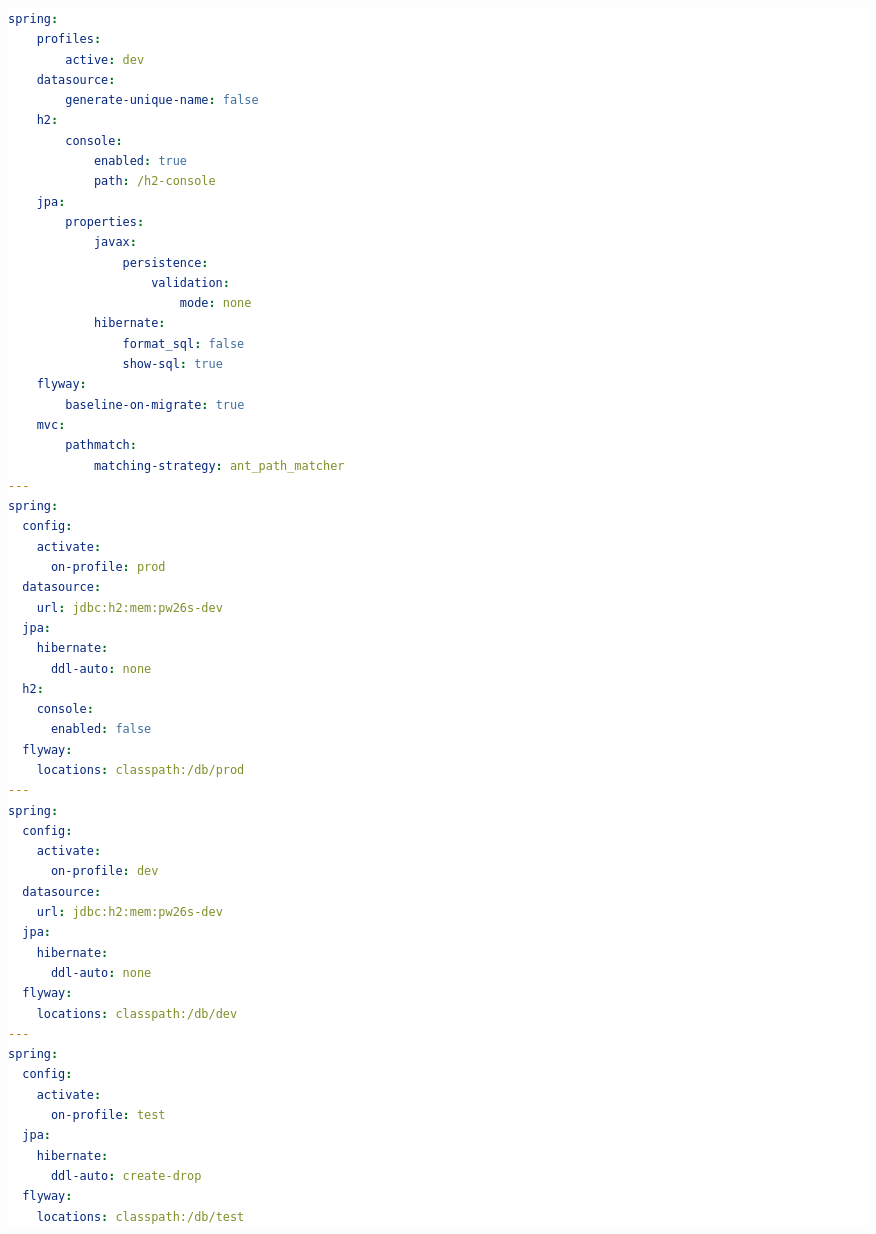 ``` yml
spring:
    profiles:
        active: dev
    datasource:
	    generate-unique-name: false
    h2:
        console:
            enabled: true
            path: /h2-console
    jpa:
        properties:
            javax:
                persistence:
                    validation:
                        mode: none
            hibernate:
                format_sql: false
                show-sql: true
    flyway:
        baseline-on-migrate: true
    mvc:
        pathmatch:
            matching-strategy: ant_path_matcher
---
spring:
  config:
    activate:
      on-profile: prod
  datasource:
    url: jdbc:h2:mem:pw26s-dev
  jpa:
    hibernate:
      ddl-auto: none
  h2:
    console:
      enabled: false
  flyway:
    locations: classpath:/db/prod
---
spring:
  config:
    activate:
      on-profile: dev
  datasource:
    url: jdbc:h2:mem:pw26s-dev
  jpa:
    hibernate:
      ddl-auto: none
  flyway:
    locations: classpath:/db/dev
---
spring:
  config:
    activate:
      on-profile: test
  jpa:
    hibernate:
      ddl-auto: create-drop
  flyway:
    locations: classpath:/db/test
```